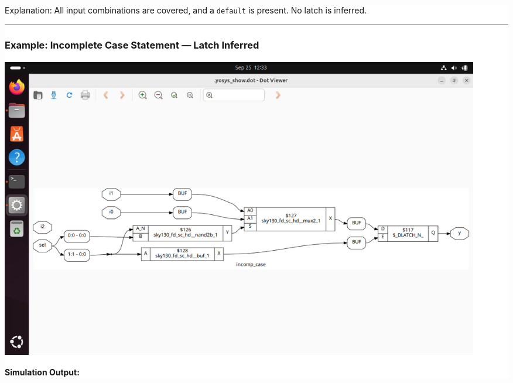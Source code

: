 Explanation: All input combinations are covered, and a `default` is present. No latch is inferred.

---

### Example: Incomplete Case Statement — Latch Inferred

<img src="./Image/incomp_case.png" width="800"/>

**Simulation Output:**
